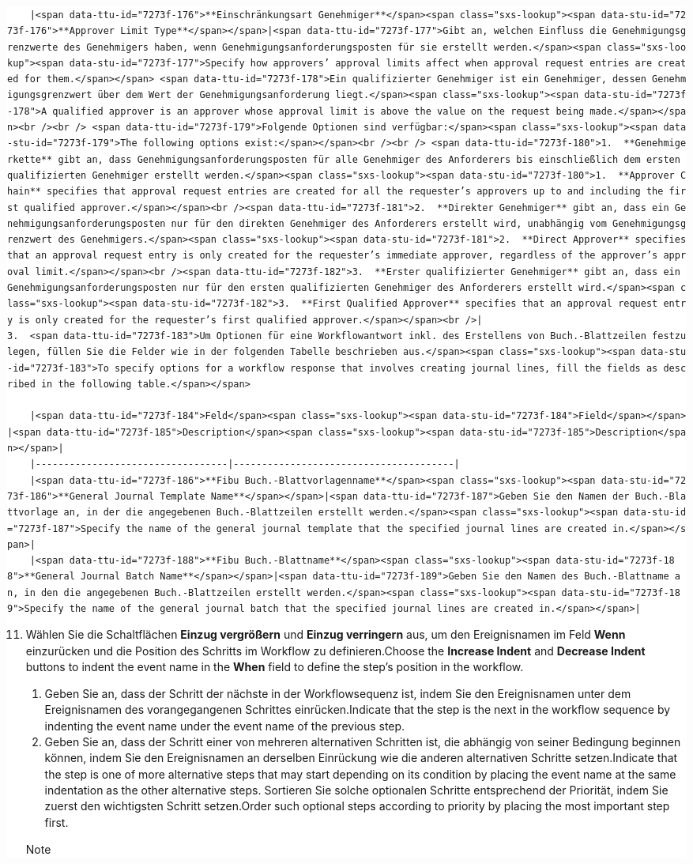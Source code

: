         |<span data-ttu-id="7273f-176">**Einschränkungsart Genehmiger**</span><span class="sxs-lookup"><span data-stu-id="7273f-176">**Approver Limit Type**</span></span>|<span data-ttu-id="7273f-177">Gibt an, welchen Einfluss die Genehmigungsgrenzwerte des Genehmigers haben, wenn Genehmigungsanforderungsposten für sie erstellt werden.</span><span class="sxs-lookup"><span data-stu-id="7273f-177">Specify how approvers’ approval limits affect when approval request entries are created for them.</span></span> <span data-ttu-id="7273f-178">Ein qualifizierter Genehmiger ist ein Genehmiger, dessen Genehmigungsgrenzwert über dem Wert der Genehmigungsanforderung liegt.</span><span class="sxs-lookup"><span data-stu-id="7273f-178">A qualified approver is an approver whose approval limit is above the value on the request being made.</span></span><br /><br /> <span data-ttu-id="7273f-179">Folgende Optionen sind verfügbar:</span><span class="sxs-lookup"><span data-stu-id="7273f-179">The following options exist:</span></span><br /><br /> <span data-ttu-id="7273f-180">1.  **Genehmigerkette** gibt an, dass Genehmigungsanforderungsposten für alle Genehmiger des Anforderers bis einschließlich dem ersten qualifizierten Genehmiger erstellt werden.</span><span class="sxs-lookup"><span data-stu-id="7273f-180">1.  **Approver Chain** specifies that approval request entries are created for all the requester’s approvers up to and including the first qualified approver.</span></span><br /><span data-ttu-id="7273f-181">2.  **Direkter Genehmiger** gibt an, dass ein Genehmigungsanforderungsposten nur für den direkten Genehmiger des Anforderers erstellt wird, unabhängig vom Genehmigungsgrenzwert des Genehmigers.</span><span class="sxs-lookup"><span data-stu-id="7273f-181">2.  **Direct Approver** specifies that an approval request entry is only created for the requester’s immediate approver, regardless of the approver’s approval limit.</span></span><br /><span data-ttu-id="7273f-182">3.  **Erster qualifizierter Genehmiger** gibt an, dass ein Genehmigungsanforderungsposten nur für den ersten qualifizierten Genehmiger des Anforderers erstellt wird.</span><span class="sxs-lookup"><span data-stu-id="7273f-182">3.  **First Qualified Approver** specifies that an approval request entry is only created for the requester’s first qualified approver.</span></span><br />|  
    3.  <span data-ttu-id="7273f-183">Um Optionen für eine Workflowantwort inkl. des Erstellens von Buch.-Blattzeilen festzulegen, füllen Sie die Felder wie in der folgenden Tabelle beschrieben aus.</span><span class="sxs-lookup"><span data-stu-id="7273f-183">To specify options for a workflow response that involves creating journal lines, fill the fields as described in the following table.</span></span>  

        |<span data-ttu-id="7273f-184">Feld</span><span class="sxs-lookup"><span data-stu-id="7273f-184">Field</span></span>|<span data-ttu-id="7273f-185">Description</span><span class="sxs-lookup"><span data-stu-id="7273f-185">Description</span></span>|  
        |----------------------------------|---------------------------------------|  
        |<span data-ttu-id="7273f-186">**Fibu Buch.-Blattvorlagenname**</span><span class="sxs-lookup"><span data-stu-id="7273f-186">**General Journal Template Name**</span></span>|<span data-ttu-id="7273f-187">Geben Sie den Namen der Buch.-Blattvorlage an, in der die angegebenen Buch.-Blattzeilen erstellt werden.</span><span class="sxs-lookup"><span data-stu-id="7273f-187">Specify the name of the general journal template that the specified journal lines are created in.</span></span>|  
        |<span data-ttu-id="7273f-188">**Fibu Buch.-Blattname**</span><span class="sxs-lookup"><span data-stu-id="7273f-188">**General Journal Batch Name**</span></span>|<span data-ttu-id="7273f-189">Geben Sie den Namen des Buch.-Blattname an, in den die angegebenen Buch.-Blattzeilen erstellt werden.</span><span class="sxs-lookup"><span data-stu-id="7273f-189">Specify the name of the general journal batch that the specified journal lines are created in.</span></span>|  

11. <span data-ttu-id="7273f-190">Wählen Sie die Schaltflächen **Einzug vergrößern** und **Einzug verringern** aus, um den Ereignisnamen im Feld **Wenn** einzurücken und die Position des Schritts im Workflow zu definieren.</span><span class="sxs-lookup"><span data-stu-id="7273f-190">Choose the **Increase Indent** and **Decrease Indent** buttons to indent the event name in the **When** field to define the step’s position in the workflow.</span></span>  
    1.  <span data-ttu-id="7273f-191">Geben Sie an, dass der Schritt der nächste in der Workflowsequenz ist, indem Sie den Ereignisnamen unter dem Ereignisnamen des vorangegangenen Schrittes einrücken.</span><span class="sxs-lookup"><span data-stu-id="7273f-191">Indicate that the step is the next in the workflow sequence by indenting the event name under the event name of the previous step.</span></span>  
    2.  <span data-ttu-id="7273f-192">Geben Sie an, dass der Schritt einer von mehreren alternativen Schritten ist, die abhängig von seiner Bedingung beginnen können, indem Sie den Ereignisnamen an derselben Einrückung wie die anderen alternativen Schritte setzen.</span><span class="sxs-lookup"><span data-stu-id="7273f-192">Indicate that the step is one of more alternative steps that may start depending on its condition by placing the event name at the same indentation as the other alternative steps.</span></span> <span data-ttu-id="7273f-193">Sortieren Sie solche optionalen Schritte entsprechend der Priorität, indem Sie zuerst den wichtigsten Schritt setzen.</span><span class="sxs-lookup"><span data-stu-id="7273f-193">Order such optional steps according to priority by placing the most important step first.</span></span>  

    > [!NOTE]  